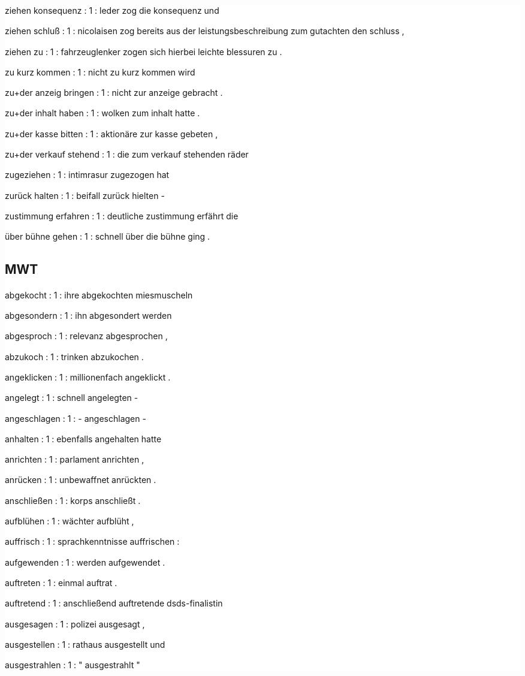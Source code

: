 ziehen konsequenz : 1 : leder zog die konsequenz und

ziehen schluß : 1 : nicolaisen zog bereits aus der leistungsbeschreibung zum gutachten den schluss ,

ziehen zu : 1 : fahrzeuglenker zogen sich hierbei leichte blessuren zu .

zu kurz kommen : 1 : nicht zu kurz kommen wird

zu+der anzeig bringen : 1 : nicht zur anzeige gebracht .

zu+der inhalt haben : 1 : wolken zum inhalt hatte .

zu+der kasse bitten : 1 : aktionäre zur kasse gebeten ,

zu+der verkauf stehend : 1 : die zum verkauf stehenden räder

zugeziehen : 1 : intimrasur zugezogen hat

zurück halten : 1 : beifall zurück hielten -

zustimmung erfahren : 1 : deutliche zustimmung erfährt die

über bühne gehen : 1 : schnell über die bühne ging .

## MWT

abgekocht : 1 : ihre abgekochten miesmuscheln

abgesondern : 1 : ihn abgesondert werden

abgesproch : 1 : relevanz abgesprochen ,

abzukoch : 1 : trinken abzukochen .

angeklicken : 1 : millionenfach angeklickt .

angelegt : 1 : schnell angelegten -

angeschlagen : 1 : - angeschlagen -

anhalten : 1 : ebenfalls angehalten hatte

anrichten : 1 : parlament anrichten ,

anrücken : 1 : unbewaffnet anrückten .

anschließen : 1 : korps anschließt .

aufblühen : 1 : wächter aufblüht ,

auffrisch : 1 : sprachkenntnisse auffrischen :

aufgewenden : 1 : werden aufgewendet .

auftreten : 1 : einmal auftrat .

auftretend : 1 : anschließend auftretende dsds-finalistin

ausgesagen : 1 : polizei ausgesagt ,

ausgestellen : 1 : rathaus ausgestellt und

ausgestrahlen : 1 : " ausgestrahlt "
